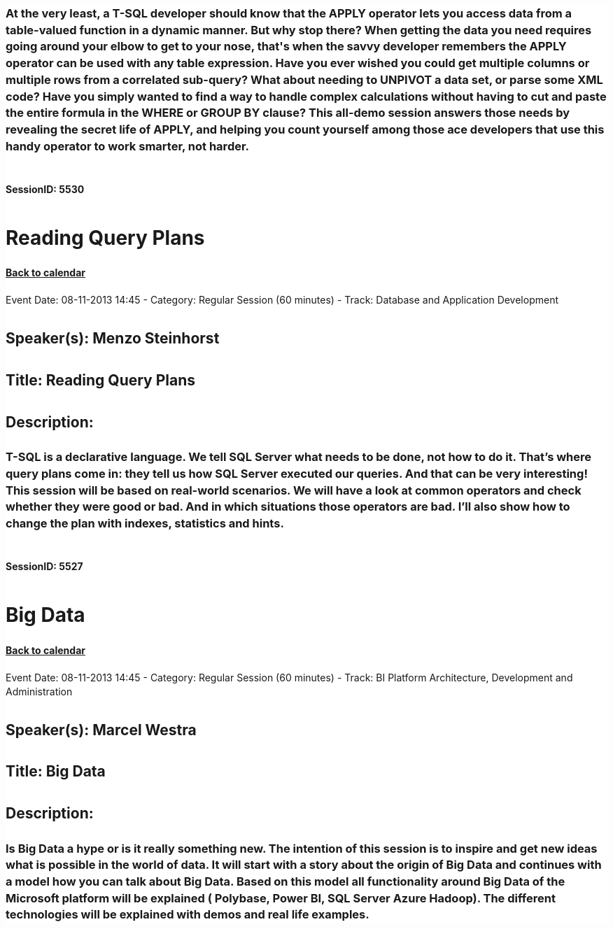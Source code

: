 ### At the very least, a T-SQL developer should know that the APPLY operator lets you access data from a table-valued function in a dynamic manner. But why stop there? When getting the data you need requires going around your elbow to get to your nose, that's when the savvy developer remembers the APPLY operator can be used with any table expression. Have you ever wished you could get multiple columns or multiple rows from a correlated sub-query? What about needing to UNPIVOT a data set, or parse some XML code? Have you simply wanted to find a way to handle complex calculations without having to cut and paste the entire formula in the WHERE or GROUP BY clause? This all-demo session answers those needs by revealing the secret life of APPLY, and helping you count yourself among those ace developers that use this handy operator to work smarter, not harder.
# 
#### SessionID: 5530
# Reading Query Plans 
#### [Back to calendar](#id-27)
Event Date: 08-11-2013 14:45 - Category: Regular Session (60 minutes) - Track: Database and Application Development
## Speaker(s): Menzo Steinhorst
## Title: Reading Query Plans 
## Description:
### T-SQL is a declarative language. We tell SQL Server what needs to be done, not how to do it. That’s where query plans come in: they tell us how SQL Server executed our queries. And that can be very interesting! This session will be based on real-world scenarios. We will have a look at common operators and check whether they were good or bad. And in which situations those operators are bad. I’ll also show how to change the plan with indexes, statistics and hints.
# 
#### SessionID: 5527
# Big Data 
#### [Back to calendar](#id-27)
Event Date: 08-11-2013 14:45 - Category: Regular Session (60 minutes) - Track: BI Platform Architecture, Development and Administration
## Speaker(s): Marcel Westra
## Title: Big Data 
## Description:
### Is Big Data a hype or is it really something new. The intention of this session is to inspire and get new ideas what is possible in the world of data. It will start with a story about the origin of Big Data and continues with a model how you can talk about Big Data. Based on this model all functionality around Big Data of the Microsoft platform will be explained ( Polybase, Power BI, SQL Server Azure Hadoop). The different technologies will be explained with  demos and real life examples.